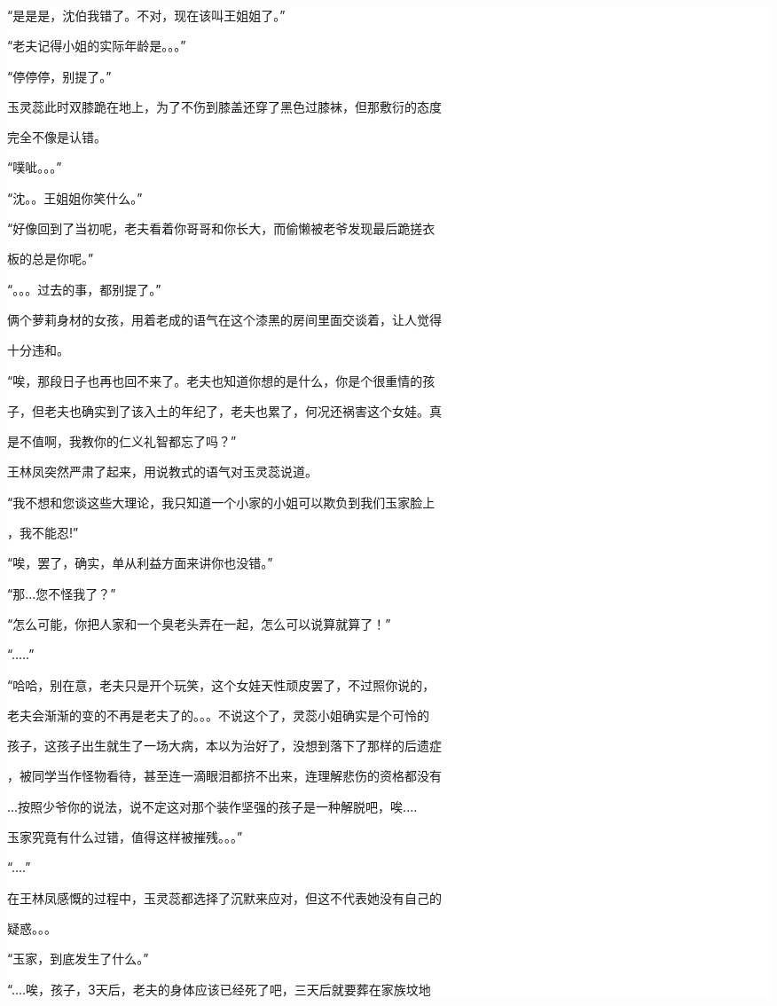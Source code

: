 “是是是，沈伯我错了。不对，现在该叫王姐姐了。”

“老夫记得小姐的实际年龄是。。。”

“停停停，别提了。”

玉灵蕊此时双膝跪在地上，为了不伤到膝盖还穿了黑色过膝袜，但那敷衍的态度

完全不像是认错。

“噗呲。。。”

“沈。。王姐姐你笑什么。”

“好像回到了当初呢，老夫看着你哥哥和你长大，而偷懒被老爷发现最后跪搓衣

板的总是你呢。”

“。。。过去的事，都别提了。”

俩个萝莉身材的女孩，用着老成的语气在这个漆黑的房间里面交谈着，让人觉得

十分违和。

“唉，那段日子也再也回不来了。老夫也知道你想的是什么，你是个很重情的孩

子，但老夫也确实到了该入土的年纪了，老夫也累了，何况还祸害这个女娃。真

是不值啊，我教你的仁义礼智都忘了吗？”

王林凤突然严肃了起来，用说教式的语气对玉灵蕊说道。

“我不想和您谈这些大理论，我只知道一个小家的小姐可以欺负到我们玉家脸上

，我不能忍!”

“唉，罢了，确实，单从利益方面来讲你也没错。”

“那...您不怪我了？”

“怎么可能，你把人家和一个臭老头弄在一起，怎么可以说算就算了！”

“.....”

“哈哈，别在意，老夫只是开个玩笑，这个女娃天性顽皮罢了，不过照你说的，

老夫会渐渐的变的不再是老夫了的。。。不说这个了，灵蕊小姐确实是个可怜的

孩子，这孩子出生就生了一场大病，本以为治好了，没想到落下了那样的后遗症

，被同学当作怪物看待，甚至连一滴眼泪都挤不出来，连理解悲伤的资格都没有

...按照少爷你的说法，说不定这对那个装作坚强的孩子是一种解脱吧，唉....

玉家究竟有什么过错，值得这样被摧残。。。”

“....”

在王林凤感慨的过程中，玉灵蕊都选择了沉默来应对，但这不代表她没有自己的

疑惑。。。

“玉家，到底发生了什么。”

“....唉，孩子，3天后，老夫的身体应该已经死了吧，三天后就要葬在家族坟地
